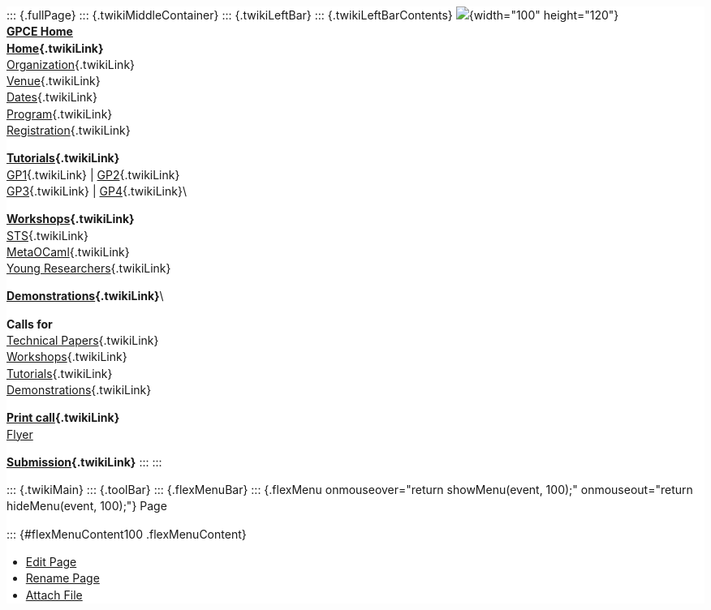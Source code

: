 ::: {.fullPage}
::: {.twikiMiddleContainer}
::: {.twikiLeftBar}
::: {.twikiLeftBarContents}
![](../pub/Gpce04/WebLeftBar/gpce-logo.jpg){width="100" height="120"}\
**[GPCE Home](http://www.gpce.org)**\
**[Home](WebHome){.twikiLink}**\
[Organization](ConferenceOrganization){.twikiLink}\
[Venue](ConferenceVenue){.twikiLink}\
[Dates](ImportantDates){.twikiLink}\
[Program](ConferenceProgram){.twikiLink}\
[Registration](ConferenceRegistration){.twikiLink}

**[Tutorials](GpceTutorials){.twikiLink}**\
[GP1](TutorialGP1){.twikiLink} \| [GP2](TutorialGP2){.twikiLink}\
[GP3](TutorialGP3){.twikiLink} \| [GP4](TutorialGP4){.twikiLink}\

**[Workshops](GpceWorkshops){.twikiLink}**\
[STS](STS){.twikiLink}\
[MetaOCaml](http://www.program-transformation.org/Gpce04/MetaOCaml){.twikiLink}\
[Young
Researchers](http://www.program-transformation.org/Gpce04/YoungResearchers){.twikiLink}

**[Demonstrations](GpceDemonstrations){.twikiLink}**\

**Calls for**\
[Technical Papers](CallForPapers){.twikiLink}\
[Workshops](CallForWorkshops){.twikiLink}\
[Tutorials](CallForTutorials){.twikiLink}\
[Demonstrations](CallForDemonstrations){.twikiLink}

**[Print call](PrintCall){.twikiLink}**\
[Flyer](http://www.cs.uu.nl/~visser/GPCE04-CfC.pdf)

**[Submission](ElectronicSubmission){.twikiLink}**
:::
:::

::: {.twikiMain}
::: {.toolBar}
::: {.flexMenuBar}
::: {.flexMenu onmouseover="return showMenu(event, 100);" onmouseout="return hideMenu(event, 100);"}
Page

::: {#flexMenuContent100 .flexMenuContent}
-   [Edit
    Page](http://www.program-transformation.org/edit/Gpce04/CallForTutorials?t=1536827619)
-   [Rename
    Page](http://www.program-transformation.org/rename/Gpce04/CallForTutorials)
-   [Attach
    File](http://www.program-transformation.org/attach/Gpce04/CallForTutorials)


